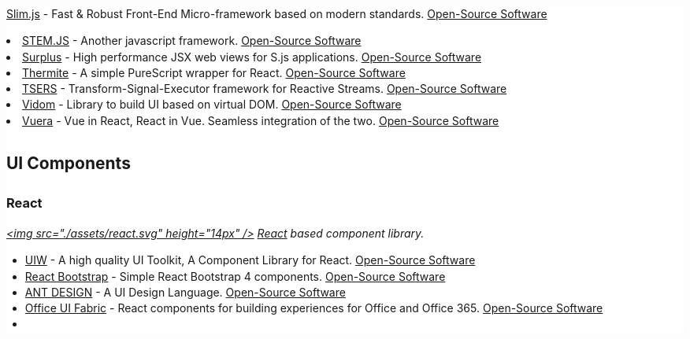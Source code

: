 <a href="http://slimjs.com" rel="nofollow noreferrer" target="_blank">Slim.js</a> - Fast &amp; Robust Front-End Micro-framework based on modern standards. <a href="https://github.com/eavichay/slim.js" rel="nofollow noreferrer" target="_blank">Open-Source Software</a>
</li>
<li>
<a href="https://stemjs.org/" rel="nofollow noreferrer" target="_blank">STEM.JS</a> - Another javascript framework. <a href="https://github.com/mciucu/stemjs" rel="nofollow noreferrer" target="_blank">Open-Source Software</a>
</li>
<li>
<a href="https://github.com/adamhaile/surplus" rel="nofollow noreferrer" target="_blank">Surplus</a> - High performance JSX web views for S.js applications. <a href="https://github.com/adamhaile/surplus" rel="nofollow noreferrer" target="_blank">Open-Source Software</a>
</li>
<li>
<a href="https://github.com/paf31/purescript-thermite" rel="nofollow noreferrer" target="_blank">Thermite</a> - A simple PureScript wrapper for React. <a href="https://github.com/paf31/purescript-thermite" rel="nofollow noreferrer" target="_blank">Open-Source Software</a>
</li>
<li>
<a href="https://github.com/tsers-js/core" rel="nofollow noreferrer" target="_blank">TSERS</a> - Transform-Signal-Executor framework for Reactive Streams. <a href="https://github.com/tsers-js/core" rel="nofollow noreferrer" target="_blank">Open-Source Software</a>
</li>
<li>
<a href="https://github.com/dfilatov/vidom" rel="nofollow noreferrer" target="_blank">Vidom</a> - Library to build UI based on virtual DOM. <a href="https://github.com/dfilatov/vidom" rel="nofollow noreferrer" target="_blank">Open-Source Software</a>
</li>
<li>
<a href="https://github.com/akxcv/vuera" rel="nofollow noreferrer" target="_blank">Vuera</a> - Vue in React, React in Vue. Seamless integration of the two. <a href="https://github.com/akxcv/vuera" rel="nofollow noreferrer" target="_blank">Open-Source Software</a>
</li>
</ul>
<h2 id="articleHeader7">UI Components</h2>
<h3 id="articleHeader8">React</h3>
<p><em><a href="https://github.com/facebook/react" rel="nofollow noreferrer" target="_blank">&lt;img src="./assets/react.svg" height="14px" /&gt;</a> <a href="https://github.com/facebook/react" rel="nofollow noreferrer" target="_blank">React</a> based component library.</em></p>
<ul>
<li>
<a href="http://uiw-react.github.io/" rel="nofollow noreferrer" target="_blank">UIW</a> - A high quality UI Toolkit, A Component Library for React. <a href="https://github.com/uiw-react/uiw" rel="nofollow noreferrer" target="_blank">Open-Source Software</a>
</li>
<li>
<a href="https://reactstrap.github.io" rel="nofollow noreferrer" target="_blank">React Bootstrap</a> - Simple React Bootstrap 4 components. <a href="https://github.com/reactstrap/reactstrap" rel="nofollow noreferrer" target="_blank">Open-Source Software</a>
</li>
<li>
<a href="https://ant.design/index-cn" rel="nofollow noreferrer" target="_blank">ANT DESIGN</a> - A UI Design Language. <a href="https://github.com/ant-design/ant-design" rel="nofollow noreferrer" target="_blank">Open-Source Software</a>
</li>
<li>
<a href="https://developer.microsoft.com/en-us/fabric" rel="nofollow noreferrer" target="_blank">Office UI Fabric</a> - React components for building experiences for Office and Office 365. <a href="https://github.com/OfficeDev/office-ui-fabric-react" rel="nofollow noreferrer" target="_blank">Open-Source Software</a>
</li>
<li>
